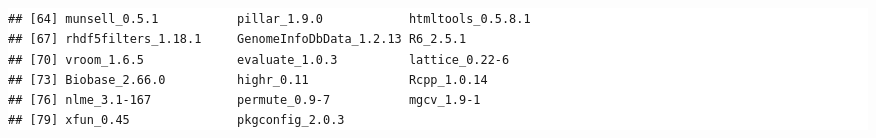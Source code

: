     ## [64] munsell_0.5.1           pillar_1.9.0            htmltools_0.5.8.1      
    ## [67] rhdf5filters_1.18.1     GenomeInfoDbData_1.2.13 R6_2.5.1               
    ## [70] vroom_1.6.5             evaluate_1.0.3          lattice_0.22-6         
    ## [73] Biobase_2.66.0          highr_0.11              Rcpp_1.0.14            
    ## [76] nlme_3.1-167            permute_0.9-7           mgcv_1.9-1             
    ## [79] xfun_0.45               pkgconfig_2.0.3
